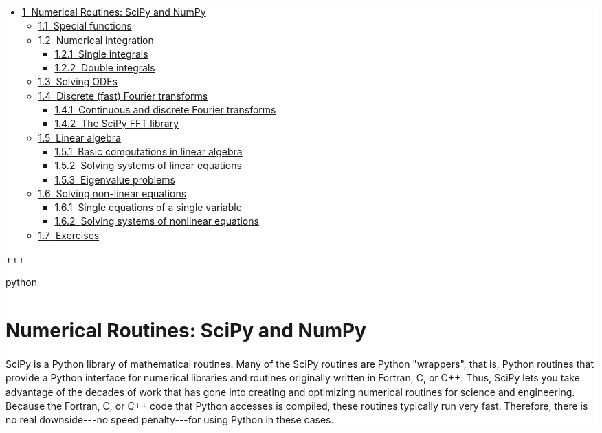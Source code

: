 <div class="toc"><ul class="toc-item"><li><span><a href="#Numerical-Routines:-SciPy-and-NumPy" data-toc-modified-id="Numerical-Routines:-SciPy-and-NumPy-1"><span class="toc-item-num">1&nbsp;&nbsp;</span>Numerical Routines: SciPy and NumPy</a></span><ul class="toc-item"><li><span><a href="#Special-functions" data-toc-modified-id="Special-functions-1.1"><span class="toc-item-num">1.1&nbsp;&nbsp;</span>Special functions</a></span></li><li><span><a href="#Numerical-integration" data-toc-modified-id="Numerical-integration-1.2"><span class="toc-item-num">1.2&nbsp;&nbsp;</span>Numerical integration</a></span><ul class="toc-item"><li><span><a href="#Single-integrals" data-toc-modified-id="Single-integrals-1.2.1"><span class="toc-item-num">1.2.1&nbsp;&nbsp;</span>Single integrals</a></span></li><li><span><a href="#Double-integrals" data-toc-modified-id="Double-integrals-1.2.2"><span class="toc-item-num">1.2.2&nbsp;&nbsp;</span>Double integrals</a></span></li></ul></li><li><span><a href="#Solving-ODEs" data-toc-modified-id="Solving-ODEs-1.3"><span class="toc-item-num">1.3&nbsp;&nbsp;</span>Solving ODEs</a></span></li><li><span><a href="#Discrete-(fast)-Fourier-transforms" data-toc-modified-id="Discrete-(fast)-Fourier-transforms-1.4"><span class="toc-item-num">1.4&nbsp;&nbsp;</span>Discrete (fast) Fourier transforms</a></span><ul class="toc-item"><li><span><a href="#Continuous-and-discrete-Fourier-transforms" data-toc-modified-id="Continuous-and-discrete-Fourier-transforms-1.4.1"><span class="toc-item-num">1.4.1&nbsp;&nbsp;</span>Continuous and discrete Fourier transforms</a></span></li><li><span><a href="#The-SciPy-FFT-library" data-toc-modified-id="The-SciPy-FFT-library-1.4.2"><span class="toc-item-num">1.4.2&nbsp;&nbsp;</span>The SciPy FFT library</a></span></li></ul></li><li><span><a href="#Linear-algebra" data-toc-modified-id="Linear-algebra-1.5"><span class="toc-item-num">1.5&nbsp;&nbsp;</span>Linear algebra</a></span><ul class="toc-item"><li><span><a href="#Basic-computations-in-linear-algebra" data-toc-modified-id="Basic-computations-in-linear-algebra-1.5.1"><span class="toc-item-num">1.5.1&nbsp;&nbsp;</span>Basic computations in linear algebra</a></span></li><li><span><a href="#Solving-systems-of-linear-equations" data-toc-modified-id="Solving-systems-of-linear-equations-1.5.2"><span class="toc-item-num">1.5.2&nbsp;&nbsp;</span>Solving systems of linear equations</a></span></li><li><span><a href="#Eigenvalue-problems" data-toc-modified-id="Eigenvalue-problems-1.5.3"><span class="toc-item-num">1.5.3&nbsp;&nbsp;</span>Eigenvalue problems</a></span></li></ul></li><li><span><a href="#Solving-non-linear-equations" data-toc-modified-id="Solving-non-linear-equations-1.6"><span class="toc-item-num">1.6&nbsp;&nbsp;</span>Solving non-linear equations</a></span><ul class="toc-item"><li><span><a href="#Single-equations-of-a-single-variable" data-toc-modified-id="Single-equations-of-a-single-variable-1.6.1"><span class="toc-item-num">1.6.1&nbsp;&nbsp;</span>Single equations of a single variable</a></span></li><li><span><a href="#Solving-systems-of-nonlinear-equations" data-toc-modified-id="Solving-systems-of-nonlinear-equations-1.6.2"><span class="toc-item-num">1.6.2&nbsp;&nbsp;</span>Solving systems of nonlinear equations</a></span></li></ul></li><li><span><a href="#Exercises" data-toc-modified-id="Exercises-1.7"><span class="toc-item-num">1.7&nbsp;&nbsp;</span>Exercises</a></span></li></ul></li></ul></div>

+++

python

Numerical Routines: SciPy and NumPy
===================================

SciPy is a Python library of mathematical routines. Many of the SciPy
routines are Python "wrappers", that is, Python routines that provide a
Python interface for numerical libraries and routines originally written
in Fortran, C, or C++. Thus, SciPy lets you take advantage of the
decades of work that has gone into creating and optimizing numerical
routines for science and engineering. Because the Fortran, C, or C++
code that Python accesses is compiled, these routines typically run very
fast. Therefore, there is no real downside---no speed penalty---for
using Python in these cases.
